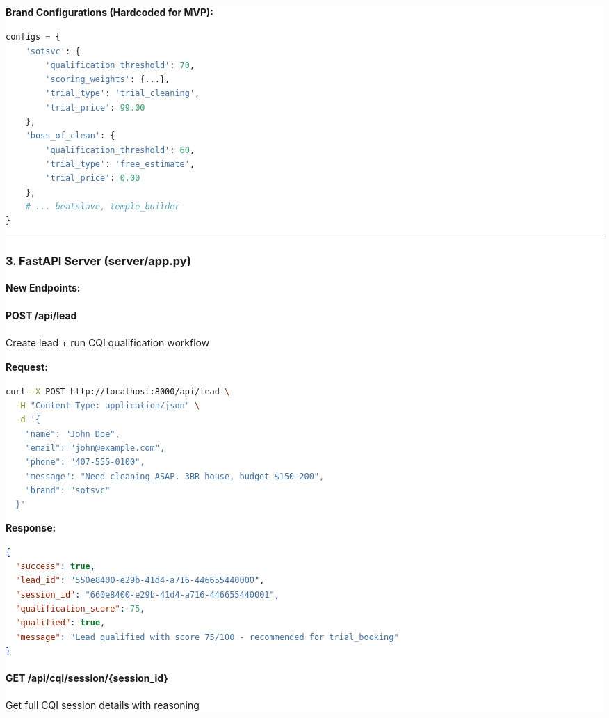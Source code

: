 **Brand Configurations (Hardcoded for MVP):**
```python
configs = {
    'sotsvc': {
        'qualification_threshold': 70,
        'scoring_weights': {...},
        'trial_type': 'trial_cleaning',
        'trial_price': 99.00
    },
    'boss_of_clean': {
        'qualification_threshold': 60,
        'trial_type': 'free_estimate',
        'trial_price': 0.00
    },
    # ... beatslave, temple_builder
}
```

---

### 3. FastAPI Server ([server/app.py](server/app.py))

**New Endpoints:**

#### POST /api/lead
Create lead + run CQI qualification workflow

**Request:**
```bash
curl -X POST http://localhost:8000/api/lead \
  -H "Content-Type: application/json" \
  -d '{
    "name": "John Doe",
    "email": "john@example.com",
    "phone": "407-555-0100",
    "message": "Need cleaning ASAP. 3BR house, budget $150-200",
    "brand": "sotsvc"
  }'
```

**Response:**
```json
{
  "success": true,
  "lead_id": "550e8400-e29b-41d4-a716-446655440000",
  "session_id": "660e8400-e29b-41d4-a716-446655440001",
  "qualification_score": 75,
  "qualified": true,
  "message": "Lead qualified with score 75/100 - recommended for trial_booking"
}
```

#### GET /api/cqi/session/{session_id}
Get full CQI session details with reasoning
